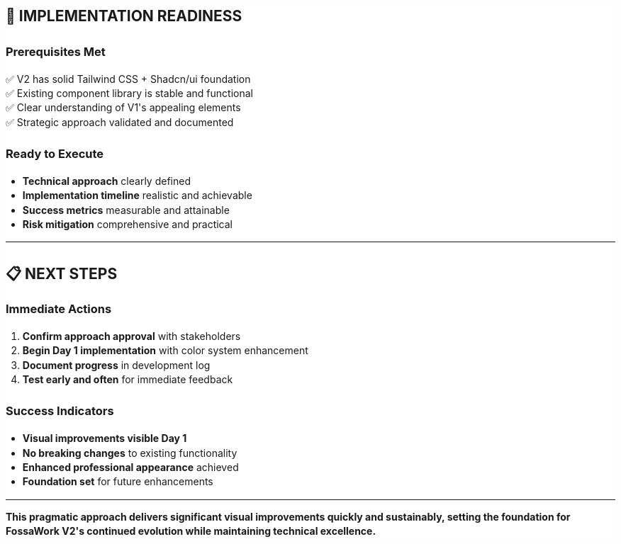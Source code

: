 
## 🚀 IMPLEMENTATION READINESS

### Prerequisites Met
✅ V2 has solid Tailwind CSS + Shadcn/ui foundation  
✅ Existing component library is stable and functional  
✅ Clear understanding of V1's appealing elements  
✅ Strategic approach validated and documented  

### Ready to Execute
- **Technical approach** clearly defined
- **Implementation timeline** realistic and achievable
- **Success metrics** measurable and attainable
- **Risk mitigation** comprehensive and practical

---

## 📋 NEXT STEPS

### Immediate Actions
1. **Confirm approach approval** with stakeholders
2. **Begin Day 1 implementation** with color system enhancement
3. **Document progress** in development log
4. **Test early and often** for immediate feedback

### Success Indicators
- **Visual improvements visible Day 1**
- **No breaking changes** to existing functionality
- **Enhanced professional appearance** achieved
- **Foundation set** for future enhancements

---

**This pragmatic approach delivers significant visual improvements quickly and sustainably, setting the foundation for FossaWork V2's continued evolution while maintaining technical excellence.**